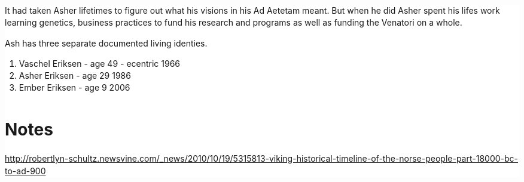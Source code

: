 It had taken Asher lifetimes to figure out what his visions in his Ad Aetetam meant.  But when he did Asher spent his lifes work learning genetics,  business practices to fund his research and programs as well as funding the Venatori on a whole.  

Ash has three separate documented living identies.

1. Vaschel Eriksen - age 49 - ecentric 1966
2. Asher Eriksen - age 29 1986
3. Ember Eriksen - age 9 2006



# Notes
http://robertlyn-schultz.newsvine.com/_news/2010/10/19/5315813-viking-historical-timeline-of-the-norse-people-part-18000-bc-to-ad-900
